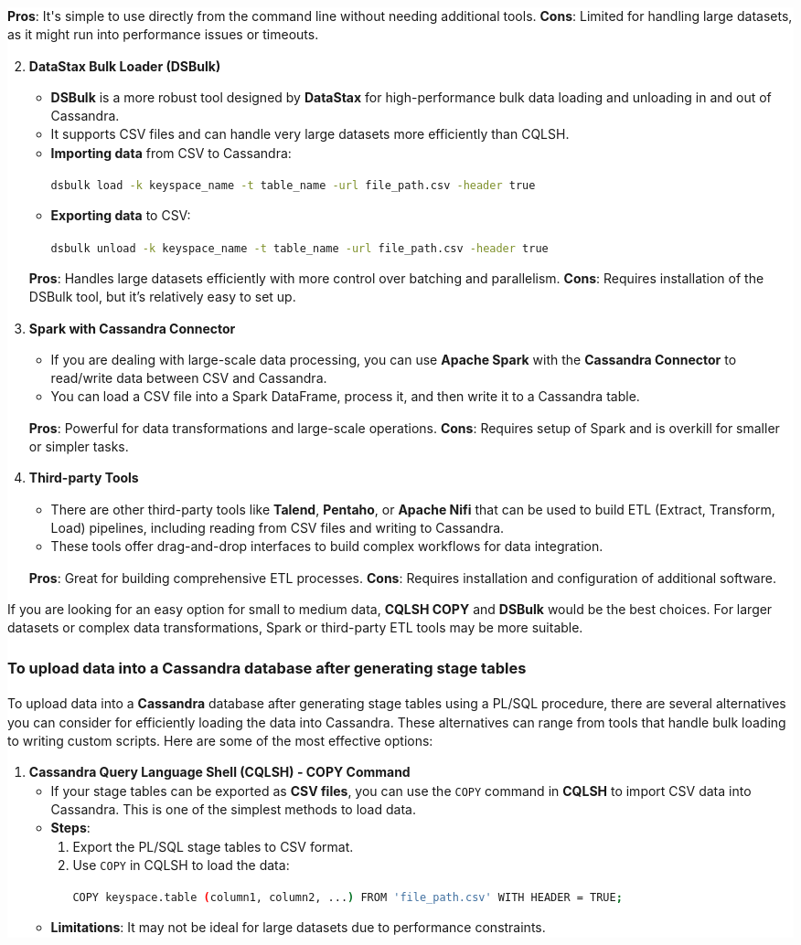    **Pros**: It's simple to use directly from the command line without needing additional tools.
   **Cons**: Limited for handling large datasets, as it might run into performance issues or timeouts.

2. **DataStax Bulk Loader (DSBulk)**
   - **DSBulk** is a more robust tool designed by **DataStax** for high-performance bulk data loading and unloading in and out of Cassandra.
   - It supports CSV files and can handle very large datasets more efficiently than CQLSH.
   - **Importing data** from CSV to Cassandra:
     ```bash
     dsbulk load -k keyspace_name -t table_name -url file_path.csv -header true
     ```
   - **Exporting data** to CSV:
     ```bash
     dsbulk unload -k keyspace_name -t table_name -url file_path.csv -header true
     ```

   **Pros**: Handles large datasets efficiently with more control over batching and parallelism.
   **Cons**: Requires installation of the DSBulk tool, but it’s relatively easy to set up.

3. **Spark with Cassandra Connector**
   - If you are dealing with large-scale data processing, you can use **Apache Spark** with the **Cassandra Connector** to read/write data between CSV and Cassandra.
   - You can load a CSV file into a Spark DataFrame, process it, and then write it to a Cassandra table.

   **Pros**: Powerful for data transformations and large-scale operations.
   **Cons**: Requires setup of Spark and is overkill for smaller or simpler tasks.

4. **Third-party Tools**
   - There are other third-party tools like **Talend**, **Pentaho**, or **Apache Nifi** that can be used to build ETL (Extract, Transform, Load) pipelines, including reading from CSV files and writing to Cassandra.
   - These tools offer drag-and-drop interfaces to build complex workflows for data integration.

   **Pros**: Great for building comprehensive ETL processes.
   **Cons**: Requires installation and configuration of additional software.

If you are looking for an easy option for small to medium data, **CQLSH COPY** and **DSBulk** would be the best choices. For larger datasets or complex data transformations, Spark or third-party ETL tools may be more suitable.

### To upload data into a Cassandra database after generating stage tables

To upload data into a **Cassandra** database after generating stage tables using a PL/SQL procedure, there are several alternatives you can consider for efficiently loading the data into Cassandra. These alternatives can range from tools that handle bulk loading to writing custom scripts. Here are some of the most effective options:

1. **Cassandra Query Language Shell (CQLSH) - COPY Command**
   - If your stage tables can be exported as **CSV files**, you can use the `COPY` command in **CQLSH** to import CSV data into Cassandra. This is one of the simplest methods to load data.
   - **Steps**:
     1. Export the PL/SQL stage tables to CSV format.
     2. Use `COPY` in CQLSH to load the data:
        ```bash
        COPY keyspace.table (column1, column2, ...) FROM 'file_path.csv' WITH HEADER = TRUE;
        ```
   - **Limitations**: It may not be ideal for large datasets due to performance constraints.
